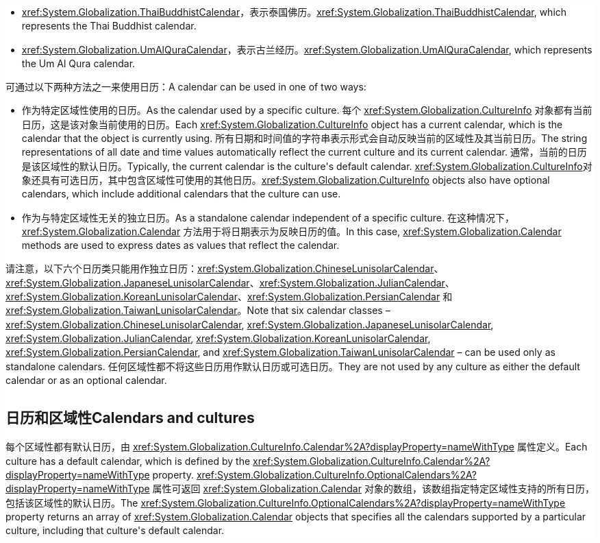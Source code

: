 - <span data-ttu-id="cfdd4-123"><xref:System.Globalization.ThaiBuddhistCalendar>，表示泰国佛历。</span><span class="sxs-lookup"><span data-stu-id="cfdd4-123"><xref:System.Globalization.ThaiBuddhistCalendar>, which represents the Thai Buddhist calendar.</span></span>

- <span data-ttu-id="cfdd4-124"><xref:System.Globalization.UmAlQuraCalendar>，表示古兰经历。</span><span class="sxs-lookup"><span data-stu-id="cfdd4-124"><xref:System.Globalization.UmAlQuraCalendar>, which represents the Um Al Qura calendar.</span></span>

<span data-ttu-id="cfdd4-125">可通过以下两种方法之一来使用日历：</span><span class="sxs-lookup"><span data-stu-id="cfdd4-125">A calendar can be used in one of two ways:</span></span>

- <span data-ttu-id="cfdd4-126">作为特定区域性使用的日历。</span><span class="sxs-lookup"><span data-stu-id="cfdd4-126">As the calendar used by a specific culture.</span></span> <span data-ttu-id="cfdd4-127">每个 <xref:System.Globalization.CultureInfo> 对象都有当前日历，这是该对象当前使用的日历。</span><span class="sxs-lookup"><span data-stu-id="cfdd4-127">Each <xref:System.Globalization.CultureInfo> object has a current calendar, which is the calendar that the object is currently using.</span></span> <span data-ttu-id="cfdd4-128">所有日期和时间值的字符串表示形式会自动反映当前的区域性及其当前日历。</span><span class="sxs-lookup"><span data-stu-id="cfdd4-128">The string representations of all date and time values automatically reflect the current culture and its current calendar.</span></span> <span data-ttu-id="cfdd4-129">通常，当前的日历是该区域性的默认日历。</span><span class="sxs-lookup"><span data-stu-id="cfdd4-129">Typically, the current calendar is the culture's default calendar.</span></span> <span data-ttu-id="cfdd4-130"><xref:System.Globalization.CultureInfo>对象还具有可选日历，其中包含区域性可使用的其他日历。</span><span class="sxs-lookup"><span data-stu-id="cfdd4-130"><xref:System.Globalization.CultureInfo> objects also have optional calendars, which include additional calendars that the culture can use.</span></span>

- <span data-ttu-id="cfdd4-131">作为与特定区域性无关的独立日历。</span><span class="sxs-lookup"><span data-stu-id="cfdd4-131">As a standalone calendar independent of a specific culture.</span></span> <span data-ttu-id="cfdd4-132">在这种情况下，<xref:System.Globalization.Calendar> 方法用于将日期表示为反映日历的值。</span><span class="sxs-lookup"><span data-stu-id="cfdd4-132">In this case, <xref:System.Globalization.Calendar> methods are used to express dates as values that reflect the calendar.</span></span>

<span data-ttu-id="cfdd4-133">请注意，以下六个日历类只能用作独立日历：<xref:System.Globalization.ChineseLunisolarCalendar>、<xref:System.Globalization.JapaneseLunisolarCalendar>、<xref:System.Globalization.JulianCalendar>、<xref:System.Globalization.KoreanLunisolarCalendar>、<xref:System.Globalization.PersianCalendar> 和 <xref:System.Globalization.TaiwanLunisolarCalendar>。</span><span class="sxs-lookup"><span data-stu-id="cfdd4-133">Note that six calendar classes – <xref:System.Globalization.ChineseLunisolarCalendar>, <xref:System.Globalization.JapaneseLunisolarCalendar>, <xref:System.Globalization.JulianCalendar>, <xref:System.Globalization.KoreanLunisolarCalendar>, <xref:System.Globalization.PersianCalendar>, and <xref:System.Globalization.TaiwanLunisolarCalendar> – can be used only as standalone calendars.</span></span> <span data-ttu-id="cfdd4-134">任何区域性都不将这些日历用作默认日历或可选日历。</span><span class="sxs-lookup"><span data-stu-id="cfdd4-134">They are not used by any culture as either the default calendar or as an optional calendar.</span></span>

## <a name="calendars-and-cultures"></a><span data-ttu-id="cfdd4-135">日历和区域性</span><span class="sxs-lookup"><span data-stu-id="cfdd4-135">Calendars and cultures</span></span>

<span data-ttu-id="cfdd4-136">每个区域性都有默认日历，由 <xref:System.Globalization.CultureInfo.Calendar%2A?displayProperty=nameWithType> 属性定义。</span><span class="sxs-lookup"><span data-stu-id="cfdd4-136">Each culture has a default calendar, which is defined by the <xref:System.Globalization.CultureInfo.Calendar%2A?displayProperty=nameWithType> property.</span></span> <span data-ttu-id="cfdd4-137"><xref:System.Globalization.CultureInfo.OptionalCalendars%2A?displayProperty=nameWithType> 属性可返回 <xref:System.Globalization.Calendar> 对象的数组，该数组指定特定区域性支持的所有日历，包括该区域性的默认日历。</span><span class="sxs-lookup"><span data-stu-id="cfdd4-137">The <xref:System.Globalization.CultureInfo.OptionalCalendars%2A?displayProperty=nameWithType> property returns an array of <xref:System.Globalization.Calendar> objects that specifies all the calendars supported by a particular culture, including that culture's default calendar.</span></span>
